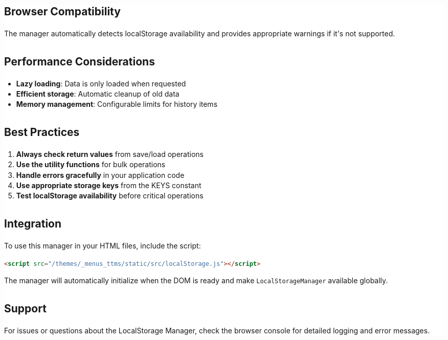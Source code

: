 ## Browser Compatibility

The manager automatically detects localStorage availability and provides appropriate warnings if it's not supported.

## Performance Considerations

- **Lazy loading**: Data is only loaded when requested
- **Efficient storage**: Automatic cleanup of old data
- **Memory management**: Configurable limits for history items

## Best Practices

1. **Always check return values** from save/load operations
2. **Use the utility functions** for bulk operations
3. **Handle errors gracefully** in your application code
4. **Use appropriate storage keys** from the KEYS constant
5. **Test localStorage availability** before critical operations

## Integration

To use this manager in your HTML files, include the script:

```html
<script src="/themes/_menus_ttms/static/src/localStorage.js"></script>
```

The manager will automatically initialize when the DOM is ready and make `LocalStorageManager` available globally.

## Support

For issues or questions about the LocalStorage Manager, check the browser console for detailed logging and error messages.

